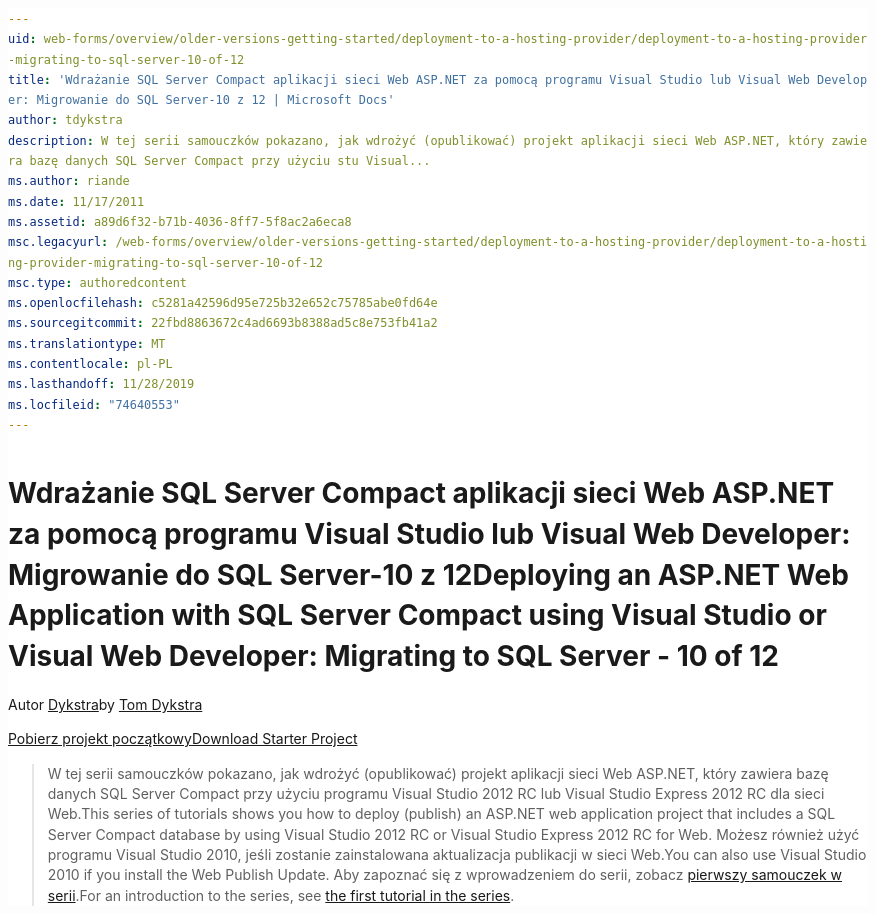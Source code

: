```yaml
---
uid: web-forms/overview/older-versions-getting-started/deployment-to-a-hosting-provider/deployment-to-a-hosting-provider-migrating-to-sql-server-10-of-12
title: 'Wdrażanie SQL Server Compact aplikacji sieci Web ASP.NET za pomocą programu Visual Studio lub Visual Web Developer: Migrowanie do SQL Server-10 z 12 | Microsoft Docs'
author: tdykstra
description: W tej serii samouczków pokazano, jak wdrożyć (opublikować) projekt aplikacji sieci Web ASP.NET, który zawiera bazę danych SQL Server Compact przy użyciu stu Visual...
ms.author: riande
ms.date: 11/17/2011
ms.assetid: a89d6f32-b71b-4036-8ff7-5f8ac2a6eca8
msc.legacyurl: /web-forms/overview/older-versions-getting-started/deployment-to-a-hosting-provider/deployment-to-a-hosting-provider-migrating-to-sql-server-10-of-12
msc.type: authoredcontent
ms.openlocfilehash: c5281a42596d95e725b32e652c75785abe0fd64e
ms.sourcegitcommit: 22fbd8863672c4ad6693b8388ad5c8e753fb41a2
ms.translationtype: MT
ms.contentlocale: pl-PL
ms.lasthandoff: 11/28/2019
ms.locfileid: "74640553"
---
```

# <a name="deploying-an-aspnet-web-application-with-sql-server-compact-using-visual-studio-or-visual-web-developer-migrating-to-sql-server---10-of-12"></a><span data-ttu-id="ad7e3-103">Wdrażanie SQL Server Compact aplikacji sieci Web ASP.NET za pomocą programu Visual Studio lub Visual Web Developer: Migrowanie do SQL Server-10 z 12</span><span class="sxs-lookup"><span data-stu-id="ad7e3-103">Deploying an ASP.NET Web Application with SQL Server Compact using Visual Studio or Visual Web Developer: Migrating to SQL Server - 10 of 12</span></span>

<span data-ttu-id="ad7e3-104">Autor [Dykstra](https://github.com/tdykstra)</span><span class="sxs-lookup"><span data-stu-id="ad7e3-104">by [Tom Dykstra](https://github.com/tdykstra)</span></span>

[<span data-ttu-id="ad7e3-105">Pobierz projekt początkowy</span><span class="sxs-lookup"><span data-stu-id="ad7e3-105">Download Starter Project</span></span>](https://code.msdn.microsoft.com/Deploying-an-ASPNET-Web-4e31366b)

> <span data-ttu-id="ad7e3-106">W tej serii samouczków pokazano, jak wdrożyć (opublikować) projekt aplikacji sieci Web ASP.NET, który zawiera bazę danych SQL Server Compact przy użyciu programu Visual Studio 2012 RC lub Visual Studio Express 2012 RC dla sieci Web.</span><span class="sxs-lookup"><span data-stu-id="ad7e3-106">This series of tutorials shows you how to deploy (publish) an ASP.NET web application project that includes a SQL Server Compact database by using Visual Studio 2012 RC or Visual Studio Express 2012 RC for Web.</span></span> <span data-ttu-id="ad7e3-107">Możesz również użyć programu Visual Studio 2010, jeśli zostanie zainstalowana aktualizacja publikacji w sieci Web.</span><span class="sxs-lookup"><span data-stu-id="ad7e3-107">You can also use Visual Studio 2010 if you install the Web Publish Update.</span></span> <span data-ttu-id="ad7e3-108">Aby zapoznać się z wprowadzeniem do serii, zobacz [pierwszy samouczek w serii](deployment-to-a-hosting-provider-introduction-1-of-12.md).</span><span class="sxs-lookup"><span data-stu-id="ad7e3-108">For an introduction to the series, see [the first tutorial in the series](deployment-to-a-hosting-provider-introduction-1-of-12.md).</span></span>
> 